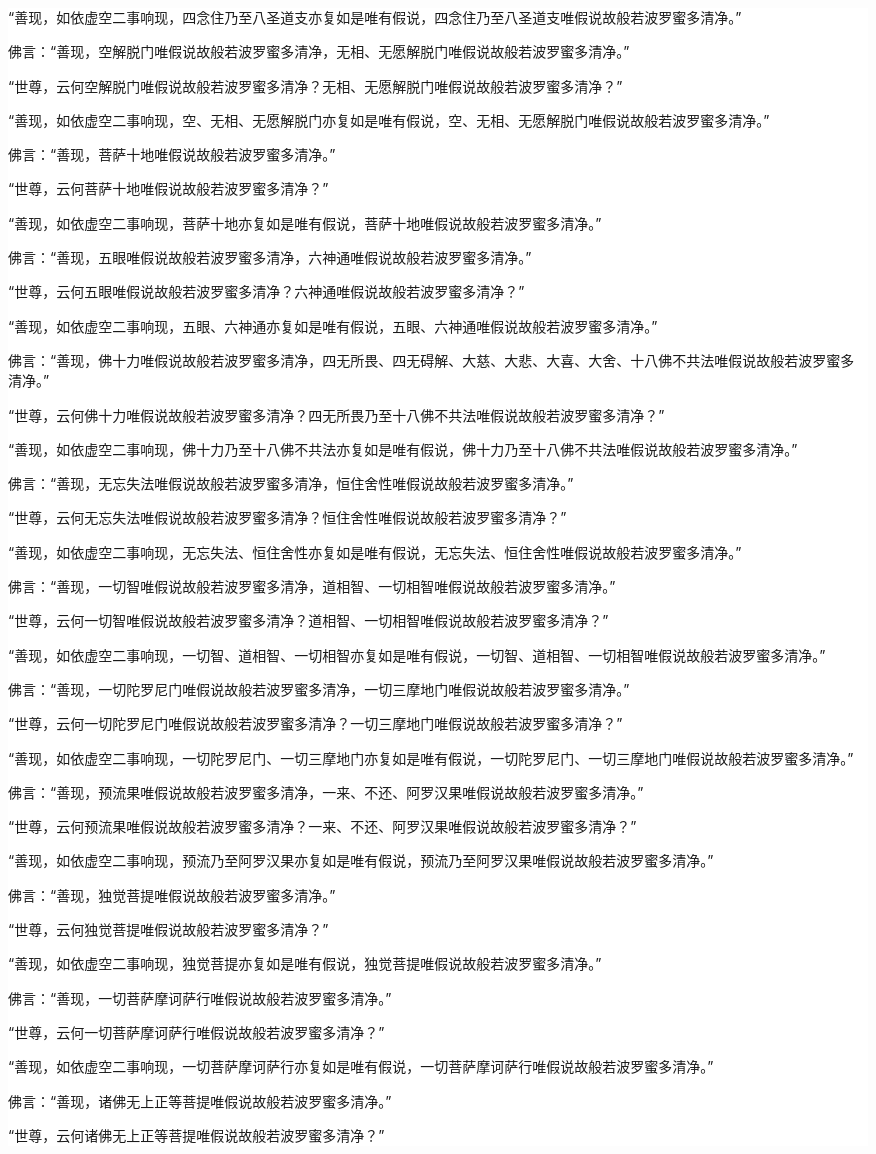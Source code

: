 “善现，如依虚空二事响现，四念住乃至八圣道支亦复如是唯有假说，四念住乃至八圣道支唯假说故般若波罗蜜多清净。”

佛言：“善现，空解脱门唯假说故般若波罗蜜多清净，无相、无愿解脱门唯假说故般若波罗蜜多清净。”

“世尊，云何空解脱门唯假说故般若波罗蜜多清净？无相、无愿解脱门唯假说故般若波罗蜜多清净？”

“善现，如依虚空二事响现，空、无相、无愿解脱门亦复如是唯有假说，空、无相、无愿解脱门唯假说故般若波罗蜜多清净。”

佛言：“善现，菩萨十地唯假说故般若波罗蜜多清净。”

“世尊，云何菩萨十地唯假说故般若波罗蜜多清净？”

“善现，如依虚空二事响现，菩萨十地亦复如是唯有假说，菩萨十地唯假说故般若波罗蜜多清净。”

佛言：“善现，五眼唯假说故般若波罗蜜多清净，六神通唯假说故般若波罗蜜多清净。”

“世尊，云何五眼唯假说故般若波罗蜜多清净？六神通唯假说故般若波罗蜜多清净？”

“善现，如依虚空二事响现，五眼、六神通亦复如是唯有假说，五眼、六神通唯假说故般若波罗蜜多清净。”

佛言：“善现，佛十力唯假说故般若波罗蜜多清净，四无所畏、四无碍解、大慈、大悲、大喜、大舍、十八佛不共法唯假说故般若波罗蜜多清净。”

“世尊，云何佛十力唯假说故般若波罗蜜多清净？四无所畏乃至十八佛不共法唯假说故般若波罗蜜多清净？”

“善现，如依虚空二事响现，佛十力乃至十八佛不共法亦复如是唯有假说，佛十力乃至十八佛不共法唯假说故般若波罗蜜多清净。”

佛言：“善现，无忘失法唯假说故般若波罗蜜多清净，恒住舍性唯假说故般若波罗蜜多清净。”

“世尊，云何无忘失法唯假说故般若波罗蜜多清净？恒住舍性唯假说故般若波罗蜜多清净？”

“善现，如依虚空二事响现，无忘失法、恒住舍性亦复如是唯有假说，无忘失法、恒住舍性唯假说故般若波罗蜜多清净。”

佛言：“善现，一切智唯假说故般若波罗蜜多清净，道相智、一切相智唯假说故般若波罗蜜多清净。”

“世尊，云何一切智唯假说故般若波罗蜜多清净？道相智、一切相智唯假说故般若波罗蜜多清净？”

“善现，如依虚空二事响现，一切智、道相智、一切相智亦复如是唯有假说，一切智、道相智、一切相智唯假说故般若波罗蜜多清净。”

佛言：“善现，一切陀罗尼门唯假说故般若波罗蜜多清净，一切三摩地门唯假说故般若波罗蜜多清净。”

“世尊，云何一切陀罗尼门唯假说故般若波罗蜜多清净？一切三摩地门唯假说故般若波罗蜜多清净？”

“善现，如依虚空二事响现，一切陀罗尼门、一切三摩地门亦复如是唯有假说，一切陀罗尼门、一切三摩地门唯假说故般若波罗蜜多清净。”

佛言：“善现，预流果唯假说故般若波罗蜜多清净，一来、不还、阿罗汉果唯假说故般若波罗蜜多清净。”

“世尊，云何预流果唯假说故般若波罗蜜多清净？一来、不还、阿罗汉果唯假说故般若波罗蜜多清净？”

“善现，如依虚空二事响现，预流乃至阿罗汉果亦复如是唯有假说，预流乃至阿罗汉果唯假说故般若波罗蜜多清净。”

佛言：“善现，独觉菩提唯假说故般若波罗蜜多清净。”

“世尊，云何独觉菩提唯假说故般若波罗蜜多清净？”

“善现，如依虚空二事响现，独觉菩提亦复如是唯有假说，独觉菩提唯假说故般若波罗蜜多清净。”

佛言：“善现，一切菩萨摩诃萨行唯假说故般若波罗蜜多清净。”

“世尊，云何一切菩萨摩诃萨行唯假说故般若波罗蜜多清净？”

“善现，如依虚空二事响现，一切菩萨摩诃萨行亦复如是唯有假说，一切菩萨摩诃萨行唯假说故般若波罗蜜多清净。”

佛言：“善现，诸佛无上正等菩提唯假说故般若波罗蜜多清净。”

“世尊，云何诸佛无上正等菩提唯假说故般若波罗蜜多清净？”
